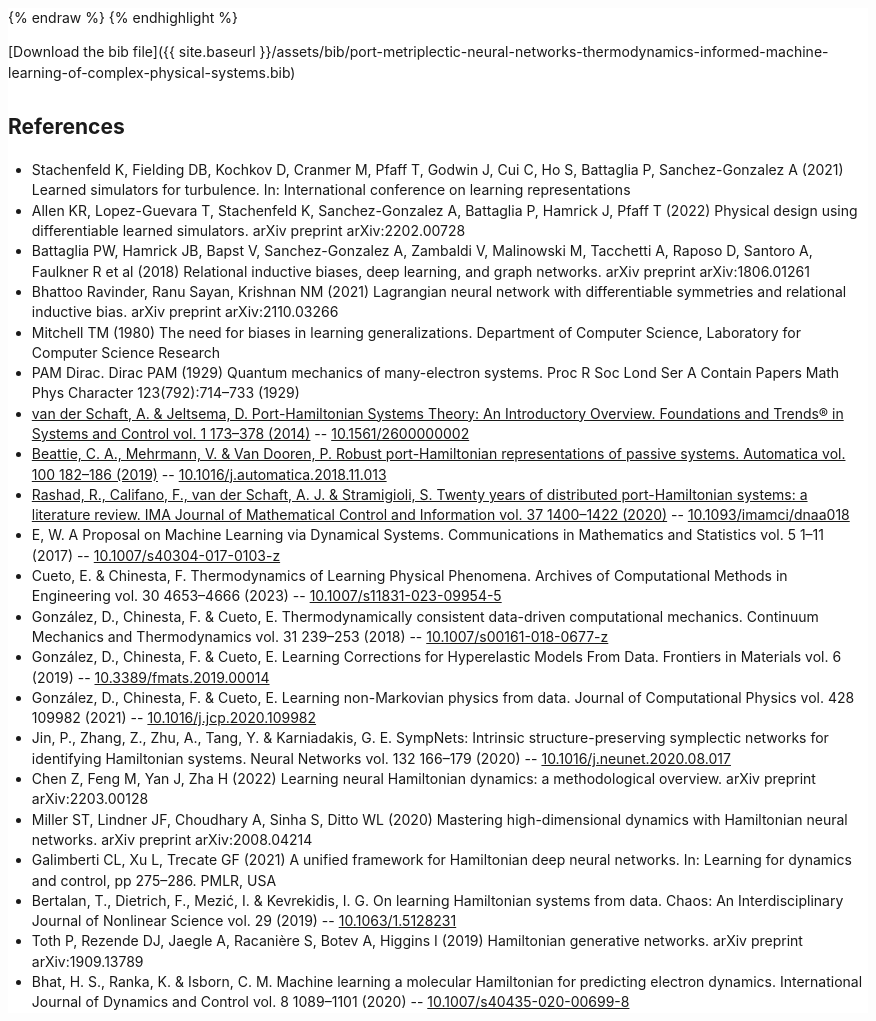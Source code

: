 {% endraw %}
{% endhighlight %}
 
[Download the bib file]({{ site.baseurl }}/assets/bib/port-metriplectic-neural-networks-thermodynamics-informed-machine-learning-of-complex-physical-systems.bib)
 
## References
- Stachenfeld K, Fielding DB, Kochkov D, Cranmer M, Pfaff T, Godwin J, Cui C, Ho S, Battaglia P, Sanchez-Gonzalez A (2021) Learned simulators for turbulence. In: International conference on learning representations
- Allen KR, Lopez-Guevara T, Stachenfeld K, Sanchez-Gonzalez A, Battaglia P, Hamrick J, Pfaff T (2022) Physical design using differentiable learned simulators. arXiv preprint arXiv:2202.00728
- Battaglia PW, Hamrick JB, Bapst V, Sanchez-Gonzalez A, Zambaldi V, Malinowski M, Tacchetti A, Raposo D, Santoro A, Faulkner R et al (2018) Relational inductive biases, deep learning, and graph networks. arXiv preprint arXiv:1806.01261
- Bhattoo Ravinder, Ranu Sayan, Krishnan NM (2021) Lagrangian neural network with differentiable symmetries and relational inductive bias. arXiv preprint arXiv:2110.03266
- Mitchell TM (1980) The need for biases in learning generalizations. Department of Computer Science, Laboratory for Computer Science Research
- PAM Dirac. Dirac PAM (1929) Quantum mechanics of many-electron systems. Proc R Soc Lond Ser A Contain Papers Math Phys Character 123(792):714–733 (1929)
- [van der Schaft, A. & Jeltsema, D. Port-Hamiltonian Systems Theory: An Introductory Overview. Foundations and Trends® in Systems and Control vol. 1 173–378 (2014)](port-hamiltonian-systems-theory-an-introductory-overview) -- [10.1561/2600000002](https://doi.org/10.1561/2600000002)
- [Beattie, C. A., Mehrmann, V. & Van Dooren, P. Robust port-Hamiltonian representations of passive systems. Automatica vol. 100 182–186 (2019)](robust-port-hamiltonian-representations-of-passive-systems) -- [10.1016/j.automatica.2018.11.013](https://doi.org/10.1016/j.automatica.2018.11.013)
- [Rashad, R., Califano, F., van der Schaft, A. J. & Stramigioli, S. Twenty years of distributed port-Hamiltonian systems: a literature review. IMA Journal of Mathematical Control and Information vol. 37 1400–1422 (2020)](twenty-years-of-distributed-port-hamiltonian-systems-a-literature-review) -- [10.1093/imamci/dnaa018](https://doi.org/10.1093/imamci/dnaa018)
- E, W. A Proposal on Machine Learning via Dynamical Systems. Communications in Mathematics and Statistics vol. 5 1–11 (2017) -- [10.1007/s40304-017-0103-z](https://doi.org/10.1007/s40304-017-0103-z)
- Cueto, E. & Chinesta, F. Thermodynamics of Learning Physical Phenomena. Archives of Computational Methods in Engineering vol. 30 4653–4666 (2023) -- [10.1007/s11831-023-09954-5](https://doi.org/10.1007/s11831-023-09954-5)
- González, D., Chinesta, F. & Cueto, E. Thermodynamically consistent data-driven computational mechanics. Continuum Mechanics and Thermodynamics vol. 31 239–253 (2018) -- [10.1007/s00161-018-0677-z](https://doi.org/10.1007/s00161-018-0677-z)
- González, D., Chinesta, F. & Cueto, E. Learning Corrections for Hyperelastic Models From Data. Frontiers in Materials vol. 6 (2019) -- [10.3389/fmats.2019.00014](https://doi.org/10.3389/fmats.2019.00014)
- González, D., Chinesta, F. & Cueto, E. Learning non-Markovian physics from data. Journal of Computational Physics vol. 428 109982 (2021) -- [10.1016/j.jcp.2020.109982](https://doi.org/10.1016/j.jcp.2020.109982)
- Jin, P., Zhang, Z., Zhu, A., Tang, Y. & Karniadakis, G. E. SympNets: Intrinsic structure-preserving symplectic networks for identifying Hamiltonian systems. Neural Networks vol. 132 166–179 (2020) -- [10.1016/j.neunet.2020.08.017](https://doi.org/10.1016/j.neunet.2020.08.017)
- Chen Z, Feng M, Yan J, Zha H (2022) Learning neural Hamiltonian dynamics: a methodological overview. arXiv preprint arXiv:2203.00128
- Miller ST, Lindner JF, Choudhary A, Sinha S, Ditto WL (2020) Mastering high-dimensional dynamics with Hamiltonian neural networks. arXiv preprint arXiv:2008.04214
- Galimberti CL, Xu L, Trecate GF (2021) A unified framework for Hamiltonian deep neural networks. In: Learning for dynamics and control, pp 275–286. PMLR, USA
- Bertalan, T., Dietrich, F., Mezić, I. & Kevrekidis, I. G. On learning Hamiltonian systems from data. Chaos: An Interdisciplinary Journal of Nonlinear Science vol. 29 (2019) -- [10.1063/1.5128231](https://doi.org/10.1063/1.5128231)
- Toth P, Rezende DJ, Jaegle A, Racanière S, Botev A, Higgins I (2019) Hamiltonian generative networks. arXiv preprint arXiv:1909.13789
- Bhat, H. S., Ranka, K. & Isborn, C. M. Machine learning a molecular Hamiltonian for predicting electron dynamics. International Journal of Dynamics and Control vol. 8 1089–1101 (2020) -- [10.1007/s40435-020-00699-8](https://doi.org/10.1007/s40435-020-00699-8)